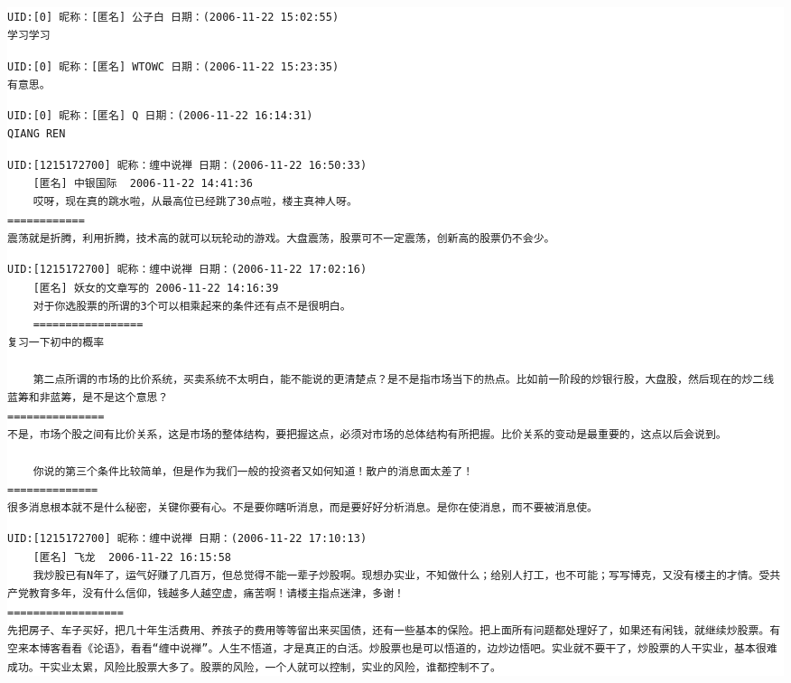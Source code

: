 

```
UID:[0] 昵称：[匿名] 公子白 日期：(2006-11-22 15:02:55)
学习学习
```



```
UID:[0] 昵称：[匿名] WTOWC 日期：(2006-11-22 15:23:35)
有意思。
```



```
UID:[0] 昵称：[匿名] Q 日期：(2006-11-22 16:14:31)
QIANG REN
```



```
UID:[1215172700] 昵称：缠中说禅 日期：(2006-11-22 16:50:33)
	[匿名] 中银国际  2006-11-22 14:41:36 
	哎呀，现在真的跳水啦，从最高位已经跳了30点啦，楼主真神人呀。  
============
震荡就是折腾，利用折腾，技术高的就可以玩轮动的游戏。大盘震荡，股票可不一定震荡，创新高的股票仍不会少。
```



```
UID:[1215172700] 昵称：缠中说禅 日期：(2006-11-22 17:02:16)
	[匿名] 妖女的文章写的 2006-11-22 14:16:39 
	对于你选股票的所谓的3个可以相乘起来的条件还有点不是很明白。
	=================
复习一下初中的概率

	第二点所谓的市场的比价系统，买卖系统不太明白，能不能说的更清楚点？是不是指市场当下的热点。比如前一阶段的炒银行股，大盘股，然后现在的炒二线蓝筹和非蓝筹，是不是这个意思？
===============
不是，市场个股之间有比价关系，这是市场的整体结构，要把握这点，必须对市场的总体结构有所把握。比价关系的变动是最重要的，这点以后会说到。 

	你说的第三个条件比较简单，但是作为我们一般的投资者又如何知道！散户的消息面太差了！ 
==============
很多消息根本就不是什么秘密，关键你要有心。不是要你瞎听消息，而是要好好分析消息。是你在使消息，而不要被消息使。
```



```
UID:[1215172700] 昵称：缠中说禅 日期：(2006-11-22 17:10:13)
	[匿名] 飞龙  2006-11-22 16:15:58 
	我炒股已有N年了，运气好赚了几百万，但总觉得不能一辈子炒股啊。现想办实业，不知做什么；给别人打工，也不可能；写写博克，又没有楼主的才情。受共产党教育多年，没有什么信仰，钱越多人越空虚，痛苦啊！请楼主指点迷津，多谢！  
==================
先把房子、车子买好，把几十年生活费用、养孩子的费用等等留出来买国债，还有一些基本的保险。把上面所有问题都处理好了，如果还有闲钱，就继续炒股票。有空来本博客看看《论语》，看看“缠中说禅”。人生不悟道，才是真正的白活。炒股票也是可以悟道的，边炒边悟吧。实业就不要干了，炒股票的人干实业，基本很难成功。干实业太累，风险比股票大多了。股票的风险，一个人就可以控制，实业的风险，谁都控制不了。
```

